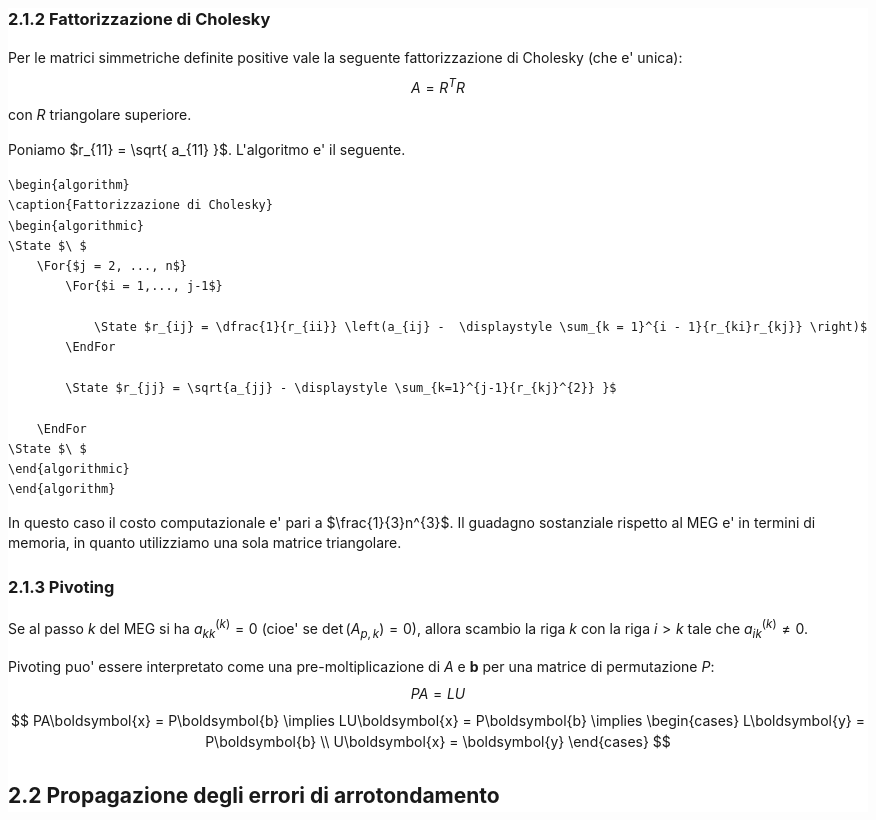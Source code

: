 ### 2.1.2 Fattorizzazione di Cholesky

Per le matrici simmetriche definite positive vale la seguente fattorizzazione di Cholesky (che e' unica):
$$
A = R^{T}R
$$
con $R$ triangolare superiore.

Poniamo $r_{11} = \sqrt{ a_{11} }$. L'algoritmo e' il seguente.

```pseudo
\begin{algorithm}
\caption{Fattorizzazione di Cholesky}
\begin{algorithmic}
\State $\ $
	\For{$j = 2, ..., n$}
		\For{$i = 1,..., j-1$}

			\State $r_{ij} = \dfrac{1}{r_{ii}} \left(a_{ij} -  \displaystyle \sum_{k = 1}^{i - 1}{r_{ki}r_{kj}} \right)$
		\EndFor

		\State $r_{jj} = \sqrt{a_{jj} - \displaystyle \sum_{k=1}^{j-1}{r_{kj}^{2}} }$

	\EndFor
\State $\ $
\end{algorithmic}
\end{algorithm}
```

In questo caso il costo computazionale e' pari a $\frac{1}{3}n^{3}$. Il guadagno sostanziale rispetto al MEG e' in termini di memoria, in quanto utilizziamo una sola matrice triangolare.

### 2.1.3 Pivoting

Se al passo $k$ del MEG si ha $a_{kk}^{(k)}= 0$ (cioe' se $\det(A_{p, k}) = 0$), allora scambio la riga $k$ con la riga $i>k$ tale che $a_{ik}^{(k)} \neq 0$.

Pivoting puo' essere interpretato come una pre-moltiplicazione di $A$ e $\boldsymbol{b}$ per una matrice di permutazione $P$:
$$
PA = LU
$$
$$
PA\boldsymbol{x} = P\boldsymbol{b} \implies LU\boldsymbol{x} = P\boldsymbol{b} \implies \begin{cases}
L\boldsymbol{y} = P\boldsymbol{b} \\ U\boldsymbol{x} = \boldsymbol{y}
\end{cases}
$$

## 2.2 Propagazione degli errori di arrotondamento
